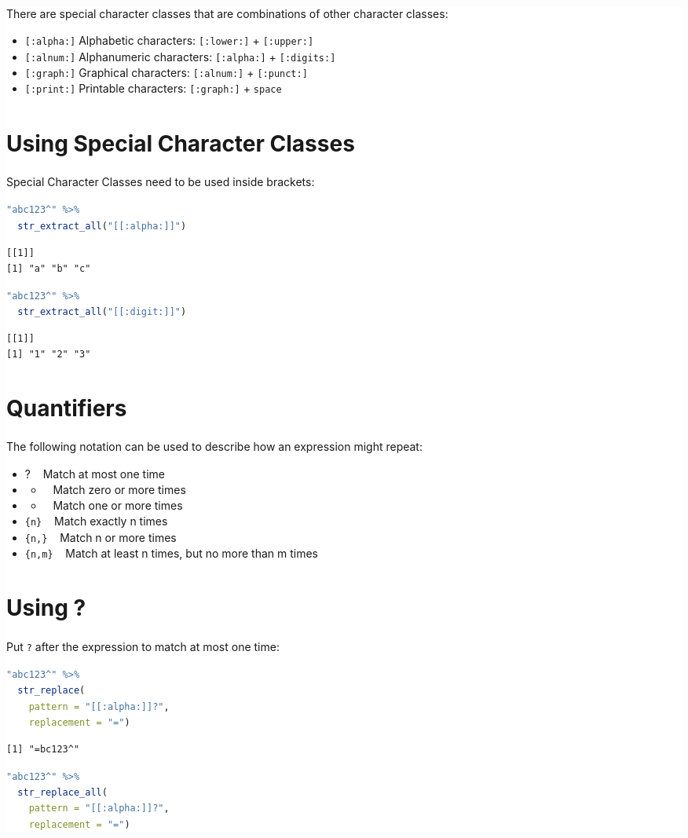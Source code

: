 There are special character classes that are combinations of other character classes:

- `[:alpha:]` Alphabetic characters: `[:lower:]` + `[:upper:]`
- `[:alnum:]` Alphanumeric characters: `[:alpha:]` + `[:digits:]`
- `[:graph:]` Graphical characters: `[:alnum:]` + `[:punct:]`
- `[:print:]` Printable characters: `[:graph:]` + `space`

Using Special Character Classes
===============================
Special Character Classes need to be used inside brackets:

```r
"abc123^" %>% 
  str_extract_all("[[:alpha:]]")
```

```
[[1]]
[1] "a" "b" "c"
```

```r
"abc123^" %>% 
  str_extract_all("[[:digit:]]")
```

```
[[1]]
[1] "1" "2" "3"
```

Quantifiers
===========
The following notation can be used to describe how an expression might repeat:

- ? &nbsp;&nbsp; Match at most one time
- * &nbsp;&nbsp; Match zero or more times
- + &nbsp;&nbsp; Match one or more times
- `{n}` &nbsp;&nbsp; Match exactly n times
- `{n,}` &nbsp;&nbsp; Match n or more times
- `{n,m}` &nbsp;&nbsp; Match at least n times, but no more than m times

Using ?
=======
Put `?` after the expression to match at most one time:

```r
"abc123^" %>% 
  str_replace(
    pattern = "[[:alpha:]]?",
    replacement = "=")
```

```
[1] "=bc123^"
```

```r
"abc123^" %>% 
  str_replace_all(
    pattern = "[[:alpha:]]?",
    replacement = "=")
```
